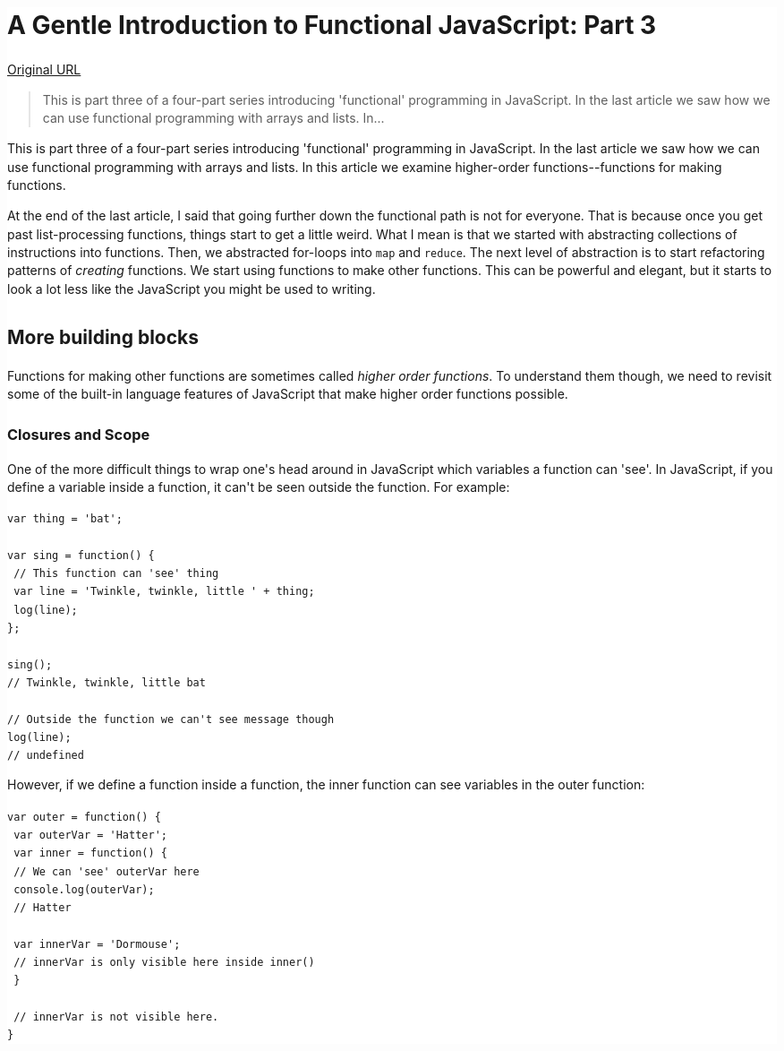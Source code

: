 # A Gentle Introduction to Functional JavaScript: Part 3

[Original URL](http://jrsinclair.com/articles/2016/gentle-introduction-to-functional-javascript-functions/)

> This is part three of a four-part series introducing 'functional' programming in JavaScript. In the last article we saw how we can use functional programming with arrays and lists. In...

This is part three of a four-part series introducing 'functional' programming in JavaScript. In the last article we saw how we can use functional programming with arrays and lists. In this article we examine higher-order functions--functions for making functions.

At the end of the last article, I said that going further down the functional path is not for everyone. That is because once you get past list-processing functions, things start to get a little weird. What I mean is that we started with abstracting collections of instructions into functions. Then, we abstracted for-loops into `map` and `reduce`. The next level of abstraction is to start refactoring patterns of _creating_ functions. We start using functions to make other functions. This can be powerful and elegant, but it starts to look a lot less like the JavaScript you might be used to writing.

## More building blocks

Functions for making other functions are sometimes called _higher order functions_. To understand them though, we need to revisit some of the built-in language features of JavaScript that make higher order functions possible.

### Closures and Scope

One of the more difficult things to wrap one's head around in JavaScript which variables a function can 'see'. In JavaScript, if you define a variable inside a function, it can't be seen outside the function. For example:

```
var thing = 'bat';

var sing = function() {
 // This function can 'see' thing
 var line = 'Twinkle, twinkle, little ' + thing;
 log(line);
};

sing();
// Twinkle, twinkle, little bat

// Outside the function we can't see message though
log(line);
// undefined
```

However, if we define a function inside a function, the inner function can see variables in the outer function:

```
var outer = function() {
 var outerVar = 'Hatter';
 var inner = function() {
 // We can 'see' outerVar here
 console.log(outerVar);
 // Hatter

 var innerVar = 'Dormouse';
 // innerVar is only visible here inside inner()
 }

 // innerVar is not visible here.
}
```